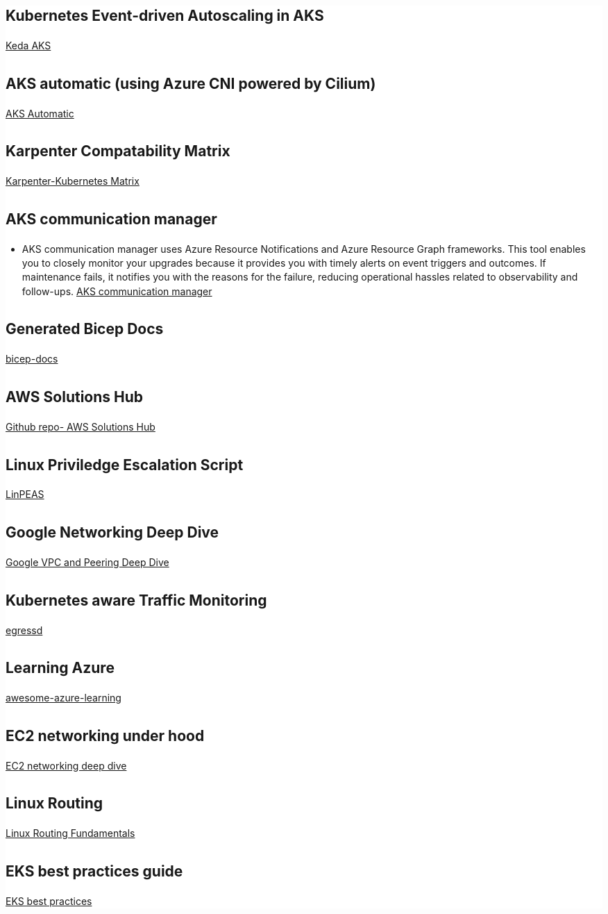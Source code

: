 ## Kubernetes Event-driven Autoscaling in AKS
[Keda AKS](https://learn.microsoft.com/en-us/azure/aks/keda-deploy-add-on-cli)

## AKS automatic (using Azure CNI powered by Cilium)
[AKS Automatic](https://learn.microsoft.com/en-us/azure/aks/automatic/quick-automatic-managed-network?pivots=azure-cli)

## Karpenter Compatability Matrix
[Karpenter-Kubernetes Matrix](https://karpenter.sh/docs/upgrading/compatibility/)

## AKS communication manager
- AKS communication manager uses Azure Resource Notifications and Azure Resource Graph frameworks. This tool enables you to closely monitor your upgrades because it provides you with timely alerts on event triggers and outcomes. If maintenance fails, it notifies you with the reasons for the failure, reducing operational hassles related to observability and follow-ups.
[AKS communication manager](https://learn.microsoft.com/en-us/azure/aks/aks-communication-manager)

## Generated Bicep Docs
[bicep-docs](https://github.com/christosgalano/bicep-docs)

## AWS Solutions Hub
[Github repo- AWS Solutions Hub](https://github.com/kirby-rocket/AWS-Solutions-Hub)

## Linux Priviledge Escalation Script
[LinPEAS](https://github.com/peass-ng/PEASS-ng/blob/master/linPEAS/README.md)

## Google Networking Deep Dive
[Google VPC and Peering Deep Dive](https://medium.com/google-cloud/google-networking-deep-dive-whats-behind-the-scenes-147a4b7eabe7)

## Kubernetes aware Traffic Monitoring
[egressd](https://github.com/castai/egressd)

## Learning Azure
[awesome-azure-learning](https://github.com/shiftavenue/awesome-azure-learning)

## EC2 networking under hood
[EC2 networking deep dive](https://www.youtube.com/watch?v=_hiNXKQZc0M)

## Linux Routing
[Linux Routing Fundamentals](https://blog.sdn.clinic/2025/01/linux-routing-fundamentals/)

## EKS best practices guide
[EKS best practices](https://docs.aws.amazon.com/eks/latest/best-practices/introduction.html?advocacy_source=everyonesocial&trk=global_employee_advocacy&sc_channel=sm&es_id=cce017dde6)
